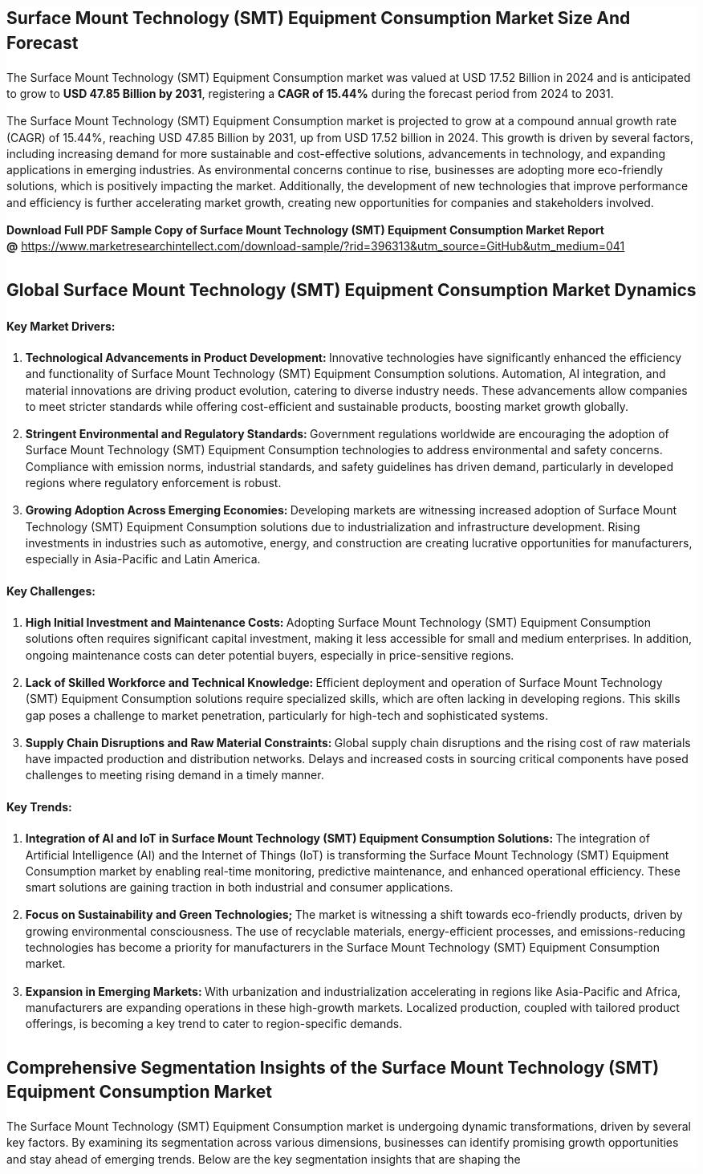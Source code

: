 <h2>Surface Mount Technology (SMT) Equipment Consumption Market Size And Forecast</h2><p>The Surface Mount Technology (SMT) Equipment Consumption market was valued at USD 17.52 Billion in 2024 and is anticipated to grow to <strong>USD 47.85 Billion by 2031</strong>, registering a <strong>CAGR of 15.44%</strong> during the forecast period from 2024 to 2031.</p><p>The Surface Mount Technology (SMT) Equipment Consumption market is projected to grow at a compound annual growth rate (CAGR) of 15.44%, reaching USD 47.85 Billion by 2031, up from USD 17.52 billion in 2024. This growth is driven by several factors, including increasing demand for more sustainable and cost-effective solutions, advancements in technology, and expanding applications in emerging industries. As environmental concerns continue to rise, businesses are adopting more eco-friendly solutions, which is positively impacting the market. Additionally, the development of new technologies that improve performance and efficiency is further accelerating market growth, creating new opportunities for companies and stakeholders involved.</p><p><strong>Download Full PDF Sample Copy of Surface Mount Technology (SMT) Equipment Consumption Market Report @</strong>&nbsp;<a href="https://www.marketresearchintellect.com/download-sample/?rid=396313&amp;utm_source=GitHub&amp;utm_medium=041">https://www.marketresearchintellect.com/download-sample/?rid=396313&amp;utm_source=GitHub&amp;utm_medium=041</a></p><h2>Global Surface Mount Technology (SMT) Equipment Consumption Market Dynamics</h2><h4><strong>Key Market Drivers:</strong></h4><ol><li><p><strong>Technological Advancements in Product Development:&nbsp;</strong>Innovative technologies have significantly enhanced the efficiency and functionality of Surface Mount Technology (SMT) Equipment Consumption solutions. Automation, AI integration, and material innovations are driving product evolution, catering to diverse industry needs. These advancements allow companies to meet stricter standards while offering cost-efficient and sustainable products, boosting market growth globally.</p></li><li><p><strong>Stringent Environmental and Regulatory Standards:&nbsp;</strong>Government regulations worldwide are encouraging the adoption of Surface Mount Technology (SMT) Equipment Consumption technologies to address environmental and safety concerns. Compliance with emission norms, industrial standards, and safety guidelines has driven demand, particularly in developed regions where regulatory enforcement is robust.</p></li><li><p><strong>Growing Adoption Across Emerging Economies:&nbsp;</strong>Developing markets are witnessing increased adoption of Surface Mount Technology (SMT) Equipment Consumption solutions due to industrialization and infrastructure development. Rising investments in industries such as automotive, energy, and construction are creating lucrative opportunities for manufacturers, especially in Asia-Pacific and Latin America.</p></li></ol><h4><strong>Key Challenges:</strong></h4><ol><li><p><strong>High Initial Investment and Maintenance Costs:&nbsp;</strong>Adopting Surface Mount Technology (SMT) Equipment Consumption solutions often requires significant capital investment, making it less accessible for small and medium enterprises. In addition, ongoing maintenance costs can deter potential buyers, especially in price-sensitive regions.</p></li><li><p><strong>Lack of Skilled Workforce and Technical Knowledge:&nbsp;</strong>Efficient deployment and operation of Surface Mount Technology (SMT) Equipment Consumption solutions require specialized skills, which are often lacking in developing regions. This skills gap poses a challenge to market penetration, particularly for high-tech and sophisticated systems.</p></li><li><p><strong>Supply Chain Disruptions and Raw Material Constraints:&nbsp;</strong>Global supply chain disruptions and the rising cost of raw materials have impacted production and distribution networks. Delays and increased costs in sourcing critical components have posed challenges to meeting rising demand in a timely manner.</p></li></ol><h4><strong>Key Trends:</strong></h4><ol><li><p><strong>Integration of AI and IoT in Surface Mount Technology (SMT) Equipment Consumption Solutions:&nbsp;</strong>The integration of Artificial Intelligence (AI) and the Internet of Things (IoT) is transforming the Surface Mount Technology (SMT) Equipment Consumption market by enabling real-time monitoring, predictive maintenance, and enhanced operational efficiency. These smart solutions are gaining traction in both industrial and consumer applications.</p></li><li><p><strong>Focus on Sustainability and Green Technologies;&nbsp;</strong>The market is witnessing a shift towards eco-friendly products, driven by growing environmental consciousness. The use of recyclable materials, energy-efficient processes, and emissions-reducing technologies has become a priority for manufacturers in the Surface Mount Technology (SMT) Equipment Consumption market.</p></li><li><p><strong>Expansion in Emerging Markets:&nbsp;</strong>With urbanization and industrialization accelerating in regions like Asia-Pacific and Africa, manufacturers are expanding operations in these high-growth markets. Localized production, coupled with tailored product offerings, is becoming a key trend to cater to region-specific demands.</p></li></ol><div class="article-main__content" data-test-id="publishing-text-block"><h2>Comprehensive Segmentation Insights of the Surface Mount Technology (SMT) Equipment Consumption Market</h2><p>The Surface Mount Technology (SMT) Equipment Consumption market is undergoing dynamic transformations, driven by several key factors. By examining its segmentation across various dimensions, businesses can identify promising growth opportunities and stay ahead of emerging trends. Below are the key segmentation insights that are shaping the